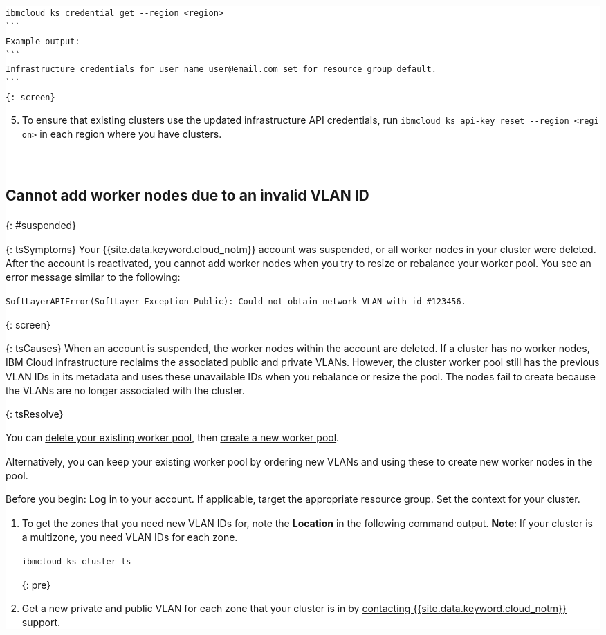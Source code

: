     ibmcloud ks credential get --region <region>
    ```
    Example output:
    ```
    Infrastructure credentials for user name user@email.com set for resource group default.
    ```
    {: screen}
5. To ensure that existing clusters use the updated infrastructure API credentials, run `ibmcloud ks api-key reset --region <region>` in each region where you have clusters.

<br />



## Cannot add worker nodes due to an invalid VLAN ID
{: #suspended}

{: tsSymptoms}
Your {{site.data.keyword.cloud_notm}} account was suspended, or all worker nodes in your cluster were deleted. After the account is reactivated, you cannot add worker nodes when you try to resize or rebalance your worker pool. You see an error message similar to the following:

```
SoftLayerAPIError(SoftLayer_Exception_Public): Could not obtain network VLAN with id #123456.
```
{: screen}

{: tsCauses}
When an account is suspended, the worker nodes within the account are deleted. If a cluster has no worker nodes, IBM Cloud infrastructure reclaims the associated public and private VLANs. However, the cluster worker pool still has the previous VLAN IDs in its metadata and uses these unavailable IDs when you rebalance or resize the pool. The nodes fail to create because the VLANs are no longer associated with the cluster.

{: tsResolve}

You can [delete your existing worker pool](/docs/containers?topic=containers-cli-plugin-kubernetes-service-cli#cs_worker_pool_rm), then [create a new worker pool](/docs/containers?topic=containers-cli-plugin-kubernetes-service-cli#cs_worker_pool_create).

Alternatively, you can keep your existing worker pool by ordering new VLANs and using these to create new worker nodes in the pool.

Before you begin: [Log in to your account. If applicable, target the appropriate resource group. Set the context for your cluster.](/docs/containers?topic=containers-cs_cli_install#cs_cli_configure)

1.  To get the zones that you need new VLAN IDs for, note the **Location** in the following command output. **Note**: If your cluster is a multizone, you need VLAN IDs for each zone.

    ```
    ibmcloud ks cluster ls
    ```
    {: pre}

2.  Get a new private and public VLAN for each zone that your cluster is in by [contacting {{site.data.keyword.cloud_notm}} support](/docs/vlans?topic=vlans-ordering-premium-vlans#ordering-premium-vlans).
